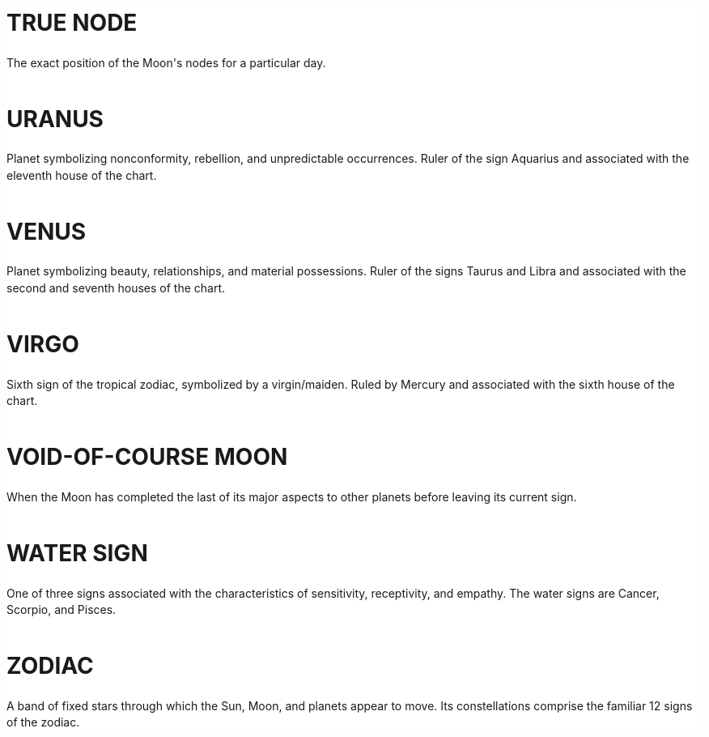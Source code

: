 # TRUE NODE
The exact position of the Moon's nodes for a particular day.

# URANUS
Planet symbolizing nonconformity, rebellion, and unpredictable occurrences. Ruler of the sign Aquarius and associated with the eleventh house of the chart.

# VENUS
Planet symbolizing beauty, relationships, and material possessions. Ruler of the signs Taurus and Libra and associated with the second and seventh houses of the chart.

# VIRGO
Sixth sign of the tropical zodiac, symbolized by a virgin/maiden. Ruled by Mercury and associated with the sixth house of the chart.

# VOID-OF-COURSE MOON
When the Moon has completed the last of its major aspects to other planets before leaving its current sign.

# WATER SIGN
One of three signs associated with the characteristics of sensitivity, receptivity, and empathy. The water signs are Cancer, Scorpio, and Pisces.

# ZODIAC
A band of fixed stars through which the Sun, Moon, and planets appear to move. Its constellations comprise the familiar 12 signs of the zodiac.

